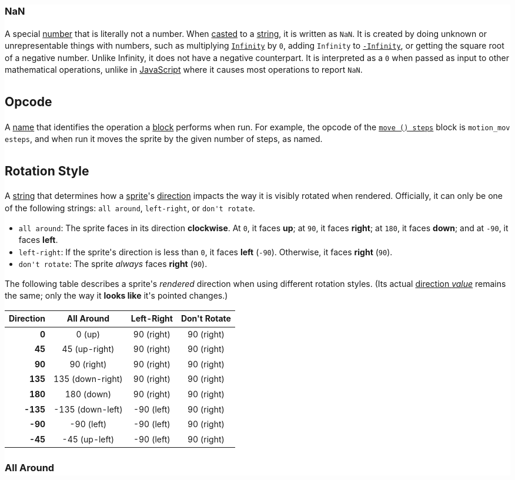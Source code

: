 ### NaN

A special [number](#number) that is literally not a number. When [casted](/ideas/logic/#to-string) to a [string](#string), it is written as `NaN`. It is created by doing unknown or unrepresentable things with numbers, such as multiplying [`Infinity`](#infinity) by `0`, adding `Infinity` to [`-Infinity`](#-infinity), or getting the square root of a negative number. Unlike Infinity, it does not have a negative counterpart. It is interpreted as a `0` when passed as input to other mathematical operations, unlike in [JavaScript](/ideas/concepts/#javascript) where it causes most operations to report `NaN`.

## Opcode

A [name](#name) that identifies the operation a [block](/ideas/concepts/#block) performs when run. For example, the opcode of the [`move () steps`](/blocks/standard/#motion_movesteps) block is `motion_movesteps`, and when run it moves the sprite by the given number of steps, as named.

## Rotation Style

A [string](#string) that determines how a [sprite](/ideas/concepts/#sprite)'s [direction](#direction) impacts the way it is visibly rotated when rendered. Officially, it can only be one of the following strings: `all around`, `left-right`, or `don't rotate`.

* `all around`: The sprite faces in its direction **clockwise**. At `0`, it faces **up**; at `90`, it faces **right**; at `180`, it faces **down**; and at `-90`, it faces **left**.
* `left-right`: If the sprite's direction is less than `0`, it faces **left** (`-90`). Otherwise, it faces **right** (`90`).
* `don't rotate`: The sprite *always* faces **right** (`90`).

The following table describes a sprite's *rendered* direction when using different rotation styles. (Its actual [direction *value*](#direction) remains the same; only the way it **looks like** it's pointed changes.)

| Direction | All Around       | Left-Right | Don't Rotate |
|----------:|:----------------:|:----------:|:------------:|
| **0**     | 0 (up)           | 90 (right) | 90 (right)   |
| **45**    | 45 (up-right)    | 90 (right) | 90 (right)   |
| **90**    | 90 (right)       | 90 (right) | 90 (right)   |
| **135**   | 135 (down-right) | 90 (right) | 90 (right)   |
| **180**   | 180 (down)       | 90 (right) | 90 (right)   |
| **-135**  | -135 (down-left) | -90 (left) | 90 (right)   |
| **-90**   | -90 (left)       | -90 (left) | 90 (right)   |
| **-45**   | -45 (up-left)    | -90 (left) | 90 (right)   |

### All Around

<video width="360" height="360" src="/img/all-around.webm" autoplay loop muted playsinline style="
  border-radius: 50%;
  object-fit: cover;
  overflow: hidden;
"></video>
